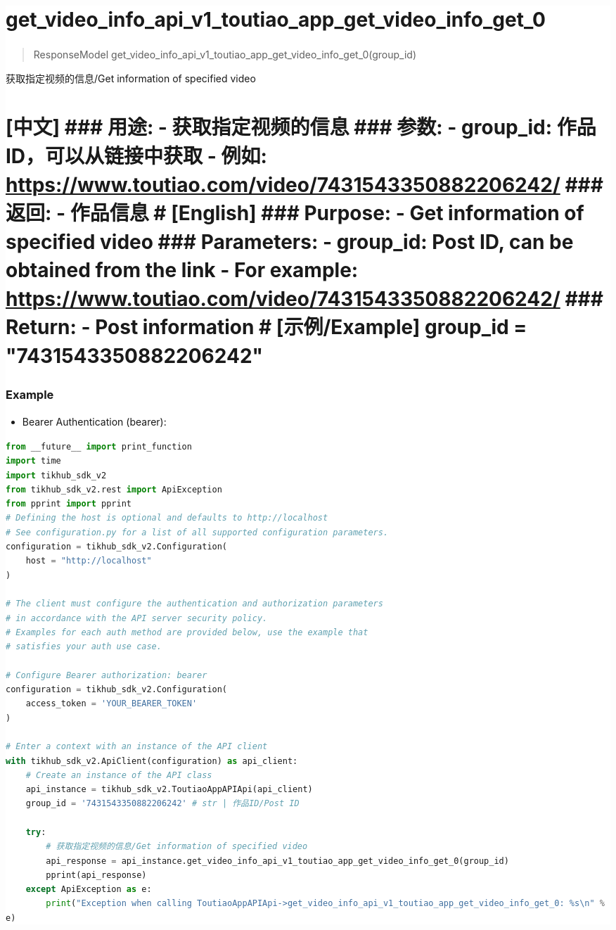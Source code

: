 # **get_video_info_api_v1_toutiao_app_get_video_info_get_0**
> ResponseModel get_video_info_api_v1_toutiao_app_get_video_info_get_0(group_id)

获取指定视频的信息/Get information of specified video

# [中文] ### 用途: - 获取指定视频的信息 ### 参数: - group_id: 作品ID，可以从链接中获取     - 例如: https://www.toutiao.com/video/7431543350882206242/ ### 返回: - 作品信息  # [English] ### Purpose: - Get information of specified video ### Parameters: - group_id: Post ID, can be obtained from the link     - For example: https://www.toutiao.com/video/7431543350882206242/ ### Return: - Post information  # [示例/Example] group_id = \"7431543350882206242\"

### Example

* Bearer Authentication (bearer):
```python
from __future__ import print_function
import time
import tikhub_sdk_v2
from tikhub_sdk_v2.rest import ApiException
from pprint import pprint
# Defining the host is optional and defaults to http://localhost
# See configuration.py for a list of all supported configuration parameters.
configuration = tikhub_sdk_v2.Configuration(
    host = "http://localhost"
)

# The client must configure the authentication and authorization parameters
# in accordance with the API server security policy.
# Examples for each auth method are provided below, use the example that
# satisfies your auth use case.

# Configure Bearer authorization: bearer
configuration = tikhub_sdk_v2.Configuration(
    access_token = 'YOUR_BEARER_TOKEN'
)

# Enter a context with an instance of the API client
with tikhub_sdk_v2.ApiClient(configuration) as api_client:
    # Create an instance of the API class
    api_instance = tikhub_sdk_v2.ToutiaoAppAPIApi(api_client)
    group_id = '7431543350882206242' # str | 作品ID/Post ID

    try:
        # 获取指定视频的信息/Get information of specified video
        api_response = api_instance.get_video_info_api_v1_toutiao_app_get_video_info_get_0(group_id)
        pprint(api_response)
    except ApiException as e:
        print("Exception when calling ToutiaoAppAPIApi->get_video_info_api_v1_toutiao_app_get_video_info_get_0: %s\n" % e)
```
